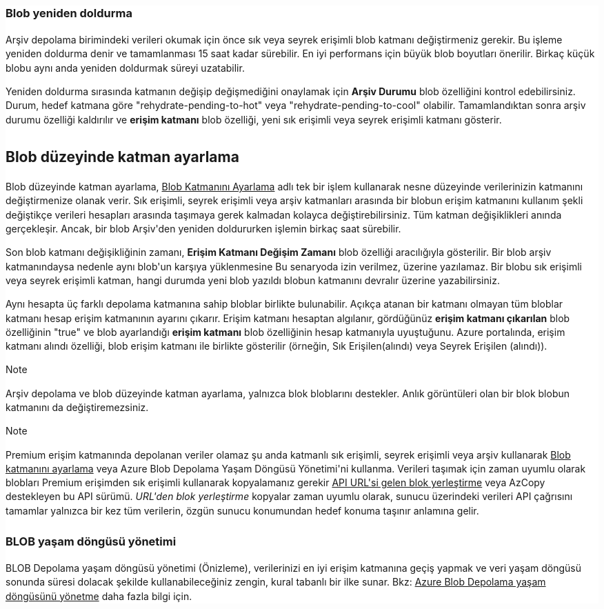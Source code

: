 ### <a name="blob-rehydration"></a>Blob yeniden doldurma
Arşiv depolama birimindeki verileri okumak için önce sık veya seyrek erişimli blob katmanı değiştirmeniz gerekir. Bu işleme yeniden doldurma denir ve tamamlanması 15 saat kadar sürebilir. En iyi performans için büyük blob boyutları önerilir. Birkaç küçük blobu aynı anda yeniden doldurmak süreyi uzatabilir.

Yeniden doldurma sırasında katmanın değişip değişmediğini onaylamak için **Arşiv Durumu** blob özelliğini kontrol edebilirsiniz. Durum, hedef katmana göre "rehydrate-pending-to-hot" veya "rehydrate-pending-to-cool" olabilir. Tamamlandıktan sonra arşiv durumu özelliği kaldırılır ve **erişim katmanı** blob özelliği, yeni sık erişimli veya seyrek erişimli katmanı gösterir.  

## <a name="blob-level-tiering"></a>Blob düzeyinde katman ayarlama

Blob düzeyinde katman ayarlama, [Blob Katmanını Ayarlama](/rest/api/storageservices/set-blob-tier) adlı tek bir işlem kullanarak nesne düzeyinde verilerinizin katmanını değiştirmenize olanak verir. Sık erişimli, seyrek erişimli veya arşiv katmanları arasında bir blobun erişim katmanını kullanım şekli değiştikçe verileri hesapları arasında taşımaya gerek kalmadan kolayca değiştirebilirsiniz. Tüm katman değişiklikleri anında gerçekleşir. Ancak, bir blob Arşiv'den yeniden doldururken işlemin birkaç saat sürebilir. 

Son blob katmanı değişikliğinin zamanı, **Erişim Katmanı Değişim Zamanı** blob özelliği aracılığıyla gösterilir. Bir blob arşiv katmanındaysa nedenle aynı blob'un karşıya yüklenmesine Bu senaryoda izin verilmez, üzerine yazılamaz. Bir blobu sık erişimli veya seyrek erişimli katman, hangi durumda yeni blob yazıldı blobun katmanını devralır üzerine yazabilirsiniz.

Aynı hesapta üç farklı depolama katmanına sahip bloblar birlikte bulunabilir. Açıkça atanan bir katmanı olmayan tüm bloblar katmanı hesap erişim katmanının ayarını çıkarır. Erişim katmanı hesaptan algılanır, gördüğünüz **erişim katmanı çıkarılan** blob özelliğinin "true" ve blob ayarlandığı **erişim katmanı** blob özelliğinin hesap katmanıyla uyuştuğunu. Azure portalında, erişim katmanı alındı özelliği, blob erişim katmanı ile birlikte gösterilir (örneğin, Sık Erişilen(alındı) veya Seyrek Erişilen (alındı)).

> [!NOTE]
> Arşiv depolama ve blob düzeyinde katman ayarlama, yalnızca blok bloblarını destekler. Anlık görüntüleri olan bir blok blobun katmanını da değiştiremezsiniz.

> [!NOTE]
> Premium erişim katmanında depolanan veriler olamaz şu anda katmanlı sık erişimli, seyrek erişimli veya arşiv kullanarak [Blob katmanını ayarlama](/rest/api/storageservices/set-blob-tier) veya Azure Blob Depolama Yaşam Döngüsü Yönetimi'ni kullanma. Verileri taşımak için zaman uyumlu olarak blobları Premium erişimden sık erişimli kullanarak kopyalamanız gerekir [API URL'si gelen blok yerleştirme](/rest/api/storageservices/put-block-from-url) veya AzCopy destekleyen bu API sürümü. *URL'den blok yerleştirme* kopyalar zaman uyumlu olarak, sunucu üzerindeki verileri API çağrısını tamamlar yalnızca bir kez tüm verilerin, özgün sunucu konumundan hedef konuma taşınır anlamına gelir.

### <a name="blob-lifecycle-management"></a>BLOB yaşam döngüsü yönetimi
BLOB Depolama yaşam döngüsü yönetimi (Önizleme), verilerinizi en iyi erişim katmanına geçiş yapmak ve veri yaşam döngüsü sonunda süresi dolacak şekilde kullanabileceğiniz zengin, kural tabanlı bir ilke sunar. Bkz: [Azure Blob Depolama yaşam döngüsünü yönetme](storage-lifecycle-management-concepts.md) daha fazla bilgi için.  
